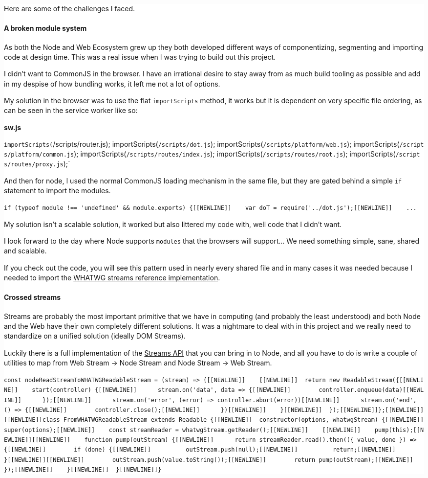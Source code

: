 Here are some of the challenges I faced.

#### A broken module system

As both the Node and Web Ecosystem grew up they both developed different ways of componentizing, segmenting and importing code at design time. This was a real issue when I was trying to build out this project.

I didn’t want to CommonJS in the browser. I have an irrational desire to stay away from as much build tooling as possible and add in my despise of how bundling works, it left me not a lot of options.

My solution in the browser was to use the flat `importScripts` method, it works but it is dependent on very specific file ordering, as can be seen in the service worker like so:

**sw.js**

`importScripts(`/scripts/router.js); importScripts(`/scripts/dot.js`); importScripts(`/scripts/platform/web.js`); importScripts(`/scripts/platform/common.js`); importScripts(`/scripts/routes/index.js`); importScripts(`/scripts/routes/root.js`); importScripts(`/scripts/routes/proxy.js`);`

And then for node, I used the normal CommonJS loading mechanism in the same file, but they are gated behind a simple `if` statement to import the modules.

`if (typeof module !== 'undefined' && module.exports) {[[NEWLINE]]    var doT = require('../dot.js');[[NEWLINE]]    ...`

My solution isn’t a scalable solution, it worked but also littered my code with, well code that I didn’t want.

I look forward to the day where Node supports `modules` that the browsers will support… We need something simple, sane, shared and scalable.

If you check out the code, you will see this pattern used in nearly every shared file and in many cases it was needed because I needed to import the [WHATWG streams reference implementation](https://github.com/whatwg/streams/tree/master/reference-implementation).

#### Crossed streams

Streams are probably the most important primitive that we have in computing (and probably the least understood) and both Node and the Web have their own completely different solutions. It was a nightmare to deal with in this project and we really need to standardize on a unified solution (ideally DOM Streams).

Luckily there is a full implementation of the [Streams API](https://github.com/whatwg/streams/tree/master/reference-implementation) that you can bring in to Node, and all you have to do is write a couple of utilities to map from Web Stream -> Node Stream and Node Stream -> Web Stream.

`const nodeReadStreamToWHATWGReadableStream = (stream) => {[[NEWLINE]]    [[NEWLINE]]  return new ReadableStream({[[NEWLINE]]    start(controller) {[[NEWLINE]]      stream.on('data', data => {[[NEWLINE]]        controller.enqueue(data)[[NEWLINE]]      });[[NEWLINE]]      stream.on('error', (error) => controller.abort(error))[[NEWLINE]]      stream.on('end', () => {[[NEWLINE]]        controller.close();[[NEWLINE]]      })[[NEWLINE]]    }[[NEWLINE]]  });[[NEWLINE]]};[[NEWLINE]][[NEWLINE]]class FromWHATWGReadableStream extends Readable {[[NEWLINE]]  constructor(options, whatwgStream) {[[NEWLINE]]    super(options);[[NEWLINE]]    const streamReader = whatwgStream.getReader();[[NEWLINE]]    [[NEWLINE]]    pump(this);[[NEWLINE]][[NEWLINE]]    function pump(outStream) {[[NEWLINE]]      return streamReader.read().then(({ value, done }) => {[[NEWLINE]]        if (done) {[[NEWLINE]]          outStream.push(null);[[NEWLINE]]          return;[[NEWLINE]]        }[[NEWLINE]][[NEWLINE]]        outStream.push(value.toString());[[NEWLINE]]        return pump(outStream);[[NEWLINE]]      });[[NEWLINE]]    }[[NEWLINE]]  }[[NEWLINE]]}`
